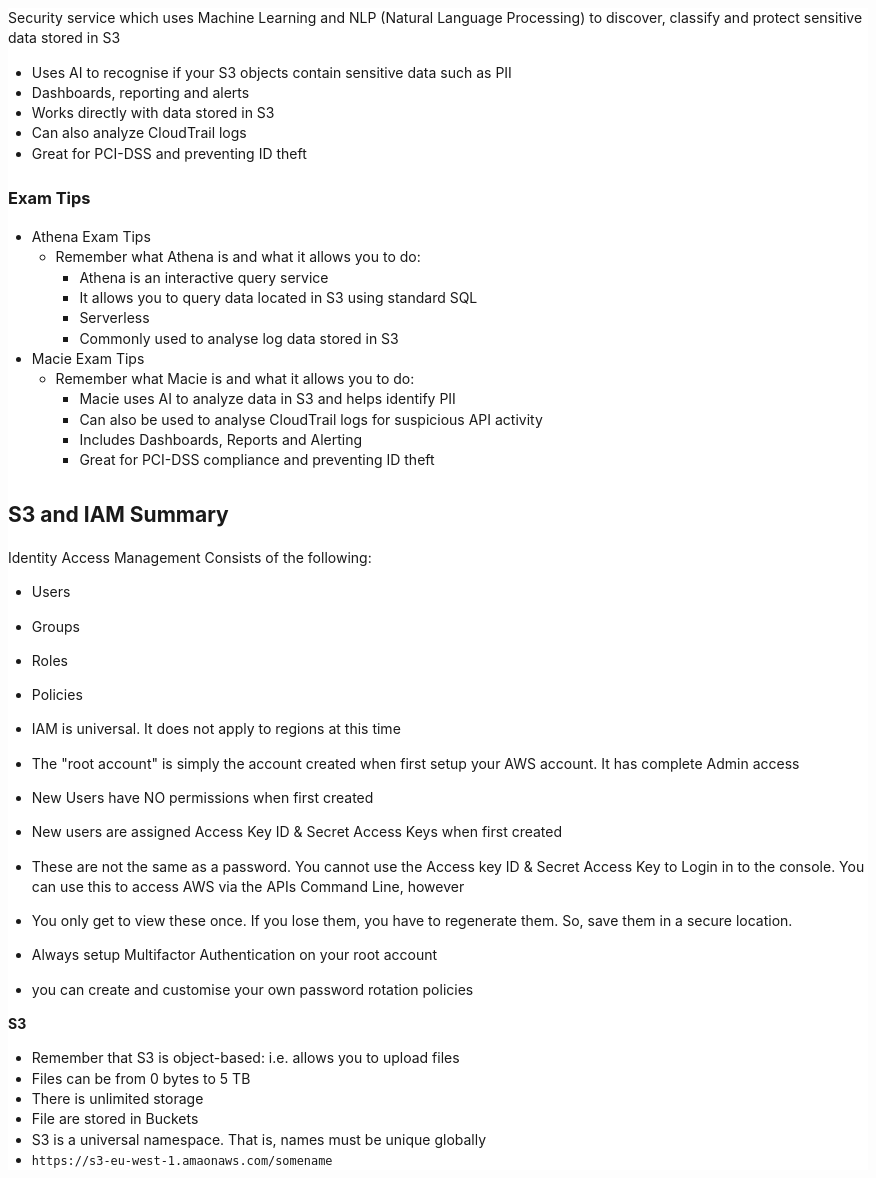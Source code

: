 Security service which uses Machine Learning and NLP (Natural Language Processing) to discover, classify and protect sensitive data stored in S3 

- Uses AI to recognise if your S3 objects contain sensitive data such as PII
- Dashboards, reporting and alerts
- Works directly with data stored in S3
- Can also analyze CloudTrail logs
- Great for PCI-DSS and preventing ID theft

### Exam Tips
- Athena Exam Tips
	- Remember what Athena is and what it allows you to do:
		- Athena is an interactive query service
		- It allows you to query data located in S3 using standard SQL 
		- Serverless
		- Commonly used to analyse log data stored in S3
- Macie Exam Tips 
	- Remember what Macie is and what it allows you to do:
		- Macie uses AI to analyze data in S3 and helps identify PII
		- Can also be used to analyse CloudTrail logs for suspicious API activity
		- Includes Dashboards, Reports and Alerting
		- Great for PCI-DSS compliance and preventing ID theft

## S3 and IAM Summary 

Identity Access Management Consists of the following:
- Users
- Groups
- Roles
- Policies

- IAM is universal. It does not apply to regions at this time
- The "root account" is simply the account created when first setup your AWS account. It has complete Admin access
- New Users have NO permissions when first created
- New users are assigned Access Key ID & Secret Access Keys when first created
- These are not the same as a password. You cannot use the Access key ID & Secret Access Key to Login in to the console. You can use this to access AWS via the APIs Command Line, however
- You only get to view these once. If you lose them, you have to regenerate them. So, save them in a secure location.

- Always setup Multifactor Authentication on your root account
- you can create and customise your own password rotation policies

**S3**

- Remember that S3 is object-based: i.e. allows you to upload files
- Files can be from 0 bytes to 5 TB
- There is unlimited storage
- File are stored in Buckets
- S3 is a universal namespace. That is, names must be unique globally
- `https://s3-eu-west-1.amaonaws.com/somename`
